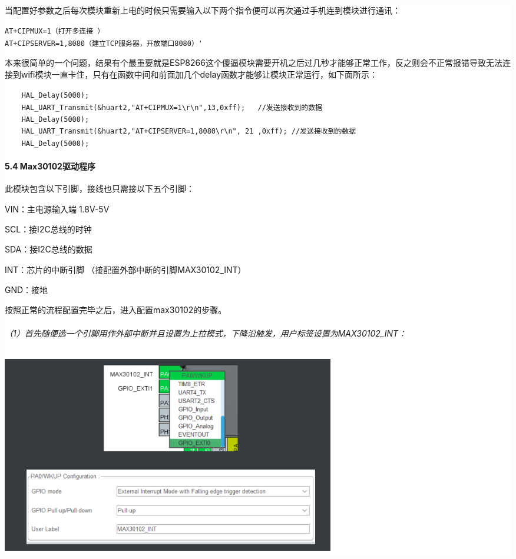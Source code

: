 当配置好参数之后每次模块重新上电的时候只需要输入以下两个指令便可以再次通过手机连到模块进行通讯：

```
AT+CIPMUX=1（打开多连接 ）
AT+CIPSERVER=1,8080（建立TCP服务器，开放端口8080）' 
```

本来很简单的一个问题，结果有个最重要就是ESP8266这个傻逼模块需要开机之后过几秒才能够正常工作，反之则会不正常报错导致无法连接到wifi模块一直卡住，只有在函数中间和前面加几个delay函数才能够让模块正常运行，如下面所示：

```
	HAL_Delay(5000);
	HAL_UART_Transmit(&huart2,"AT+CIPMUX=1\r\n",13,0xff);	//发送接收到的数据
	HAL_Delay(5000);
	HAL_UART_Transmit(&huart2,"AT+CIPSERVER=1,8080\r\n", 21 ,0xff);	//发送接收到的数据
	HAL_Delay(5000);
```



#### 5.4 Max30102驱动程序

此模块包含以下引脚，接线也只需接以下五个引脚：

VIN：主电源输入端 1.8V-5V

SCL：接I2C总线的时钟 

SDA：接I2C总线的数据 

INT：芯片的中断引脚  （接配置外部中断的引脚MAX30102_INT）

GND：接地

按照正常的流程配置完毕之后，进入配置max30102的步骤。

###### （1）首先随便选一个引脚用作外部中断并且设置为上拉模式，下降沿触发，用户标签设置为MAX30102_INT：

<img src="./assets/image-20240809013534653.png" alt="image-20240809013534653" style="zoom:67%;" />
